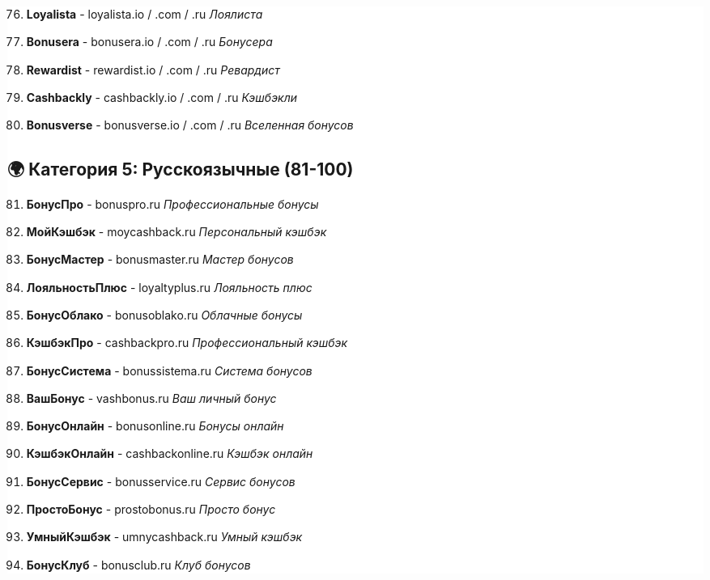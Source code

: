 76. **Loyalista** - loyalista.io / .com / .ru
    *Лоялиста*

77. **Bonusera** - bonusera.io / .com / .ru
    *Бонусера*

78. **Rewardist** - rewardist.io / .com / .ru
    *Ревардист*

79. **Cashbackly** - cashbackly.io / .com / .ru
    *Кэшбэкли*

80. **Bonusverse** - bonusverse.io / .com / .ru
    *Вселенная бонусов*

## 🌍 Категория 5: Русскоязычные (81-100)

81. **БонусПро** - bonuspro.ru
    *Профессиональные бонусы*

82. **МойКэшбэк** - moycashback.ru
    *Персональный кэшбэк*

83. **БонусМастер** - bonusmaster.ru
    *Мастер бонусов*

84. **ЛояльностьПлюс** - loyaltyplus.ru
    *Лояльность плюс*

85. **БонусОблако** - bonusoblako.ru
    *Облачные бонусы*

86. **КэшбэкПро** - cashbackpro.ru
    *Профессиональный кэшбэк*

87. **БонусСистема** - bonussistema.ru
    *Система бонусов*

88. **ВашБонус** - vashbonus.ru
    *Ваш личный бонус*

89. **БонусОнлайн** - bonusonline.ru
    *Бонусы онлайн*

90. **КэшбэкОнлайн** - cashbackonline.ru
    *Кэшбэк онлайн*

91. **БонусСервис** - bonusservice.ru
    *Сервис бонусов*

92. **ПростоБонус** - prostobonus.ru
    *Просто бонус*

93. **УмныйКэшбэк** - umnycashback.ru
    *Умный кэшбэк*

94. **БонусКлуб** - bonusclub.ru
    *Клуб бонусов*
